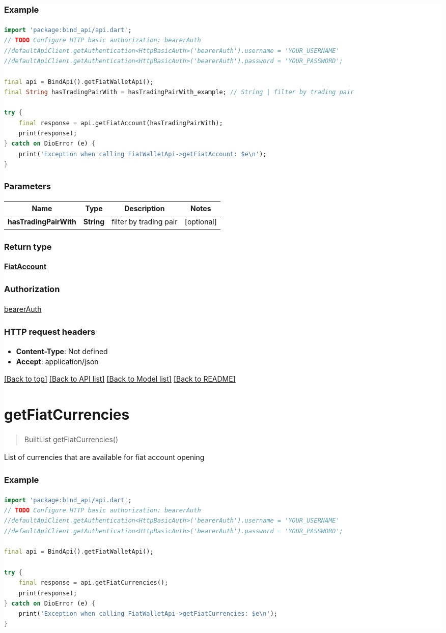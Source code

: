 ### Example
```dart
import 'package:bind_api/api.dart';
// TODO Configure HTTP basic authorization: bearerAuth
//defaultApiClient.getAuthentication<HttpBasicAuth>('bearerAuth').username = 'YOUR_USERNAME'
//defaultApiClient.getAuthentication<HttpBasicAuth>('bearerAuth').password = 'YOUR_PASSWORD';

final api = BindApi().getFiatWalletApi();
final String hasTradingPairWith = hasTradingPairWith_example; // String | filter by trading pair

try {
    final response = api.getFiatAccount(hasTradingPairWith);
    print(response);
} catch on DioError (e) {
    print('Exception when calling FiatWalletApi->getFiatAccount: $e\n');
}
```

### Parameters

Name | Type | Description  | Notes
------------- | ------------- | ------------- | -------------
 **hasTradingPairWith** | **String**| filter by trading pair | [optional] 

### Return type

[**FiatAccount**](FiatAccount.md)

### Authorization

[bearerAuth](../README.md#bearerAuth)

### HTTP request headers

 - **Content-Type**: Not defined
 - **Accept**: application/json

[[Back to top]](#) [[Back to API list]](../README.md#documentation-for-api-endpoints) [[Back to Model list]](../README.md#documentation-for-models) [[Back to README]](../README.md)

# **getFiatCurrencies**
> BuiltList<Currency> getFiatCurrencies()

List of currencies that are available for fiat account opening

### Example
```dart
import 'package:bind_api/api.dart';
// TODO Configure HTTP basic authorization: bearerAuth
//defaultApiClient.getAuthentication<HttpBasicAuth>('bearerAuth').username = 'YOUR_USERNAME'
//defaultApiClient.getAuthentication<HttpBasicAuth>('bearerAuth').password = 'YOUR_PASSWORD';

final api = BindApi().getFiatWalletApi();

try {
    final response = api.getFiatCurrencies();
    print(response);
} catch on DioError (e) {
    print('Exception when calling FiatWalletApi->getFiatCurrencies: $e\n');
}
```

